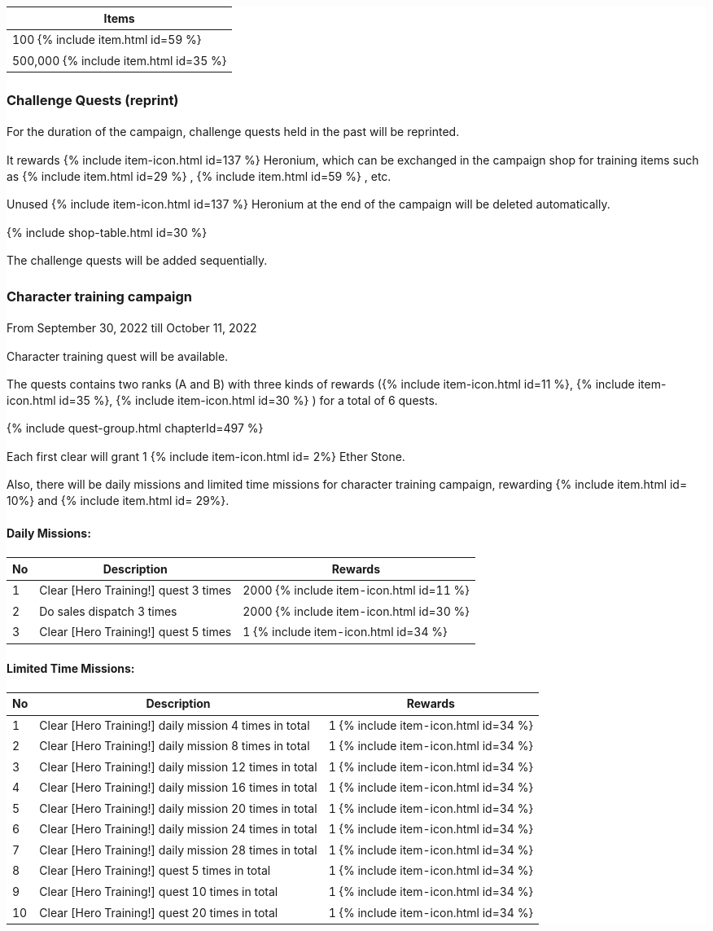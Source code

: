 | Items| 
|----|
| 100 {% include item.html id=59 %}  |
| 500,000 {% include item.html id=35 %}   |

### Challenge Quests (reprint)

For the duration of the campaign, challenge quests held in the past will be reprinted.

It rewards {% include item-icon.html id=137 %} Heronium, which can be exchanged in the campaign shop for training items such as {% include item.html id=29 %} , {% include item.html id=59 %} , etc.

Unused {% include item-icon.html id=137 %} Heronium at the end of the campaign will be deleted automatically.

{% include shop-table.html id=30 %}

The challenge quests will be added sequentially.

### Character training campaign

From September 30, 2022 till October 11, 2022

Character training quest will be available.

The quests contains two ranks (A and B) with three kinds of rewards ({% include item-icon.html id=11 %}, {% include item-icon.html id=35 %}, {% include item-icon.html id=30 %} ) for a total of 6 quests.

{% include quest-group.html chapterId=497 %}

Each first clear will grant 1 {% include item-icon.html id= 2%} Ether Stone.

Also, there will be daily missions and limited time missions for character training campaign, rewarding {% include item.html id= 10%} and {% include item.html id= 29%}.

#### Daily Missions: 

| No | Description | Rewards |
|----|-----------------------------------------------------------|----------------|
| 1  | Clear \[Hero Training!\] quest 3 times | 2000 {% include item-icon.html id=11 %} |
| 2  | Do sales dispatch 3 times | 2000 {% include item-icon.html id=30 %} |
| 3  | Clear \[Hero Training!\] quest 5 times  | 1 {% include item-icon.html id=34 %} |

#### Limited Time Missions: 

| No | Description | Rewards |
|----|-----------------------------------------------------------|----------------|
| 1  | Clear \[Hero Training!\] daily mission 4 times in total | 1 {% include item-icon.html id=34 %} |
| 2  | Clear \[Hero Training!\] daily mission 8 times in total | 1 {% include item-icon.html id=34 %} |
| 3  | Clear \[Hero Training!\] daily mission 12 times in total | 1 {% include item-icon.html id=34 %} |
| 4  | Clear \[Hero Training!\] daily mission 16 times in total | 1 {% include item-icon.html id=34 %} |
| 5  | Clear \[Hero Training!\] daily mission 20 times in total | 1 {% include item-icon.html id=34 %} |
| 6  | Clear \[Hero Training!\] daily mission 24 times in total | 1 {% include item-icon.html id=34 %} |
| 7  | Clear \[Hero Training!\] daily mission 28 times in total | 1 {% include item-icon.html id=34 %} |
| 8  | Clear \[Hero Training!\] quest 5 times in total | 1 {% include item-icon.html id=34 %} |
| 9  | Clear \[Hero Training!\] quest 10 times in total  | 1 {% include item-icon.html id=34 %} |
| 10  | Clear \[Hero Training!\] quest 20 times in total | 1 {% include item-icon.html id=34 %} |